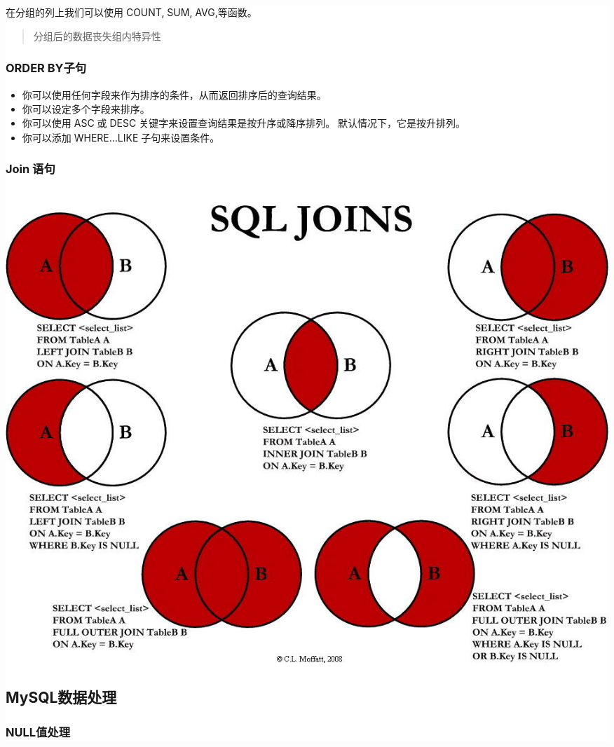 在分组的列上我们可以使用 COUNT, SUM, AVG,等函数。

> 分组后的数据丧失组内特异性

### ORDER BY子句

- 你可以使用任何字段来作为排序的条件，从而返回排序后的查询结果。
- 你可以设定多个字段来排序。
- 你可以使用 ASC 或 DESC 关键字来设置查询结果是按升序或降序排列。 默认情况下，它是按升排列。
- 你可以添加 WHERE...LIKE 子句来设置条件。

### Join 语句

![142233278855062](img_Mysql入门/1524137465473697.jpg)

## MySQL数据处理

### NULL值处理

